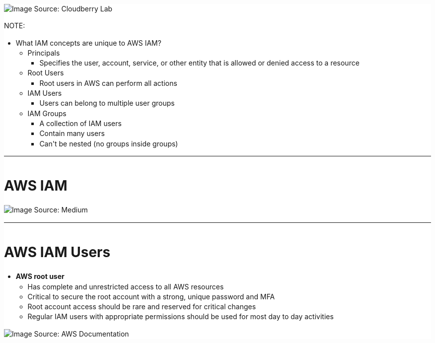 </div>

<div>

![Image](/ops-401-cybersecurity-guide/curriculum/class-16/slides/assets/16_04.png)
Source: Cloudberry Lab

</div>

</div>

NOTE:

- What IAM concepts are unique to AWS IAM?
  - Principals
    - Specifies the user, account, service, or other entity that is allowed or denied access to a resource
  - Root Users
    - Root users in AWS can perform all actions
  - IAM Users
    - Users can belong to multiple user groups
  - IAM Groups
    - A collection of IAM users
    - Contain many users
    - Can't be nested (no groups inside groups)

---


# AWS IAM

![Image](/ops-401-cybersecurity-guide/curriculum/class-16/slides/assets/16_05.png)
Source: Medium

---


# AWS IAM Users

<div>

<div>

- &shy;**AWS root user**
  - Has complete and unrestricted access to all AWS resources 
  - Critical to secure the root account with a strong, unique password and MFA 
  - Root account access should be rare and reserved for critical changes 
  - Regular IAM users with appropriate permissions should be used for most day to day activities 

</div>

<div>

![Image](/ops-401-cybersecurity-guide/curriculum/class-16/slides/assets/16_06.png)
Source: AWS Documentation
